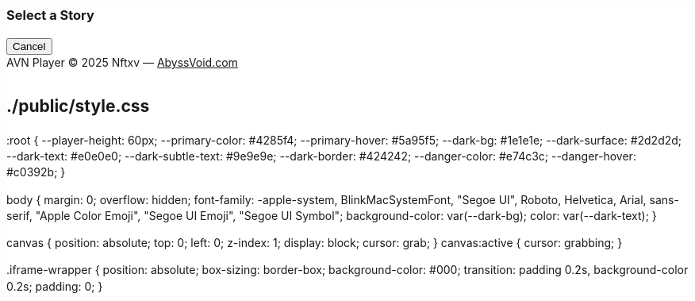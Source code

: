   
  <div id="graphSelectionModal" class="hidden">
    <div class="modal-content">
      <h3>Select a Story</h3>
      <div id="graphSelectionOptions"></div>
      <button id="closeGraphModalBtn">Cancel</button>
    </div>
  </div>

  <footer id="copyright">
    AVN Player © 2025 Nftxv — <a href="https://AbyssVoid.com/" target="_blank" rel="noopener nofollow">AbyssVoid.com</a>
  </footer>
</body>
</html>


## ./public/style.css

:root {
  --player-height: 60px;
  --primary-color: #4285f4;
  --primary-hover: #5a95f5;
  --dark-bg: #1e1e1e;
  --dark-surface: #2d2d2d;
  --dark-text: #e0e0e0;
  --dark-subtle-text: #9e9e9e;
  --dark-border: #424242;
  --danger-color: #e74c3c;
  --danger-hover: #c0392b;
}

body {
  margin: 0;
  overflow: hidden;
  font-family: -apple-system, BlinkMacSystemFont, "Segoe UI", Roboto, Helvetica, Arial, sans-serif, "Apple Color Emoji", "Segoe UI Emoji", "Segoe UI Symbol";
  background-color: var(--dark-bg);
  color: var(--dark-text);
}

canvas {
  position: absolute;
  top: 0;
  left: 0;
  z-index: 1;
  display: block;
  cursor: grab;
}
canvas:active {
  cursor: grabbing;
}

.iframe-wrapper {
  position: absolute;
  box-sizing: border-box;
  background-color: #000;
  transition: padding 0.2s, background-color 0.2s;
  padding: 0;
}
